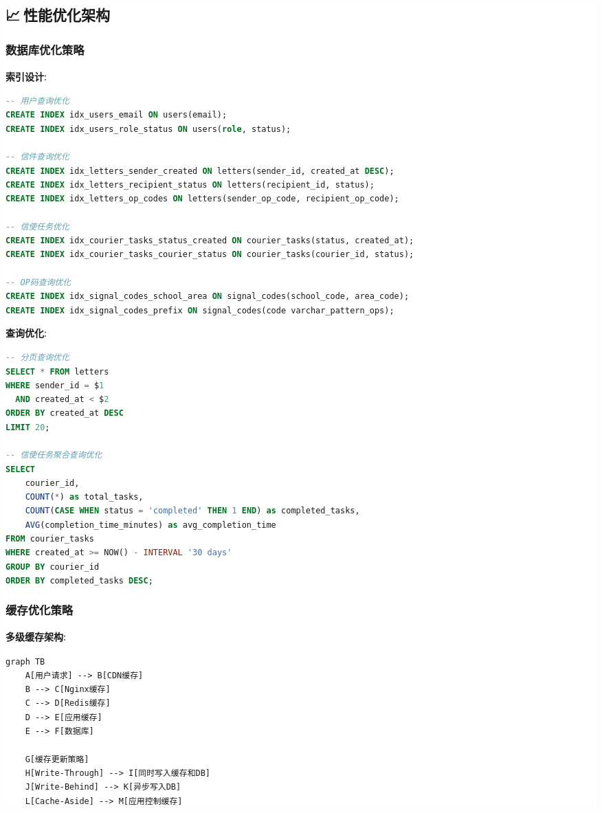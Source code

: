 
## 📈 性能优化架构

### 数据库优化策略

**索引设计**:
```sql
-- 用户查询优化
CREATE INDEX idx_users_email ON users(email);
CREATE INDEX idx_users_role_status ON users(role, status);

-- 信件查询优化  
CREATE INDEX idx_letters_sender_created ON letters(sender_id, created_at DESC);
CREATE INDEX idx_letters_recipient_status ON letters(recipient_id, status);
CREATE INDEX idx_letters_op_codes ON letters(sender_op_code, recipient_op_code);

-- 信使任务优化
CREATE INDEX idx_courier_tasks_status_created ON courier_tasks(status, created_at);
CREATE INDEX idx_courier_tasks_courier_status ON courier_tasks(courier_id, status);

-- OP码查询优化
CREATE INDEX idx_signal_codes_school_area ON signal_codes(school_code, area_code);
CREATE INDEX idx_signal_codes_prefix ON signal_codes(code varchar_pattern_ops);
```

**查询优化**:
```sql
-- 分页查询优化
SELECT * FROM letters 
WHERE sender_id = $1 
  AND created_at < $2
ORDER BY created_at DESC
LIMIT 20;

-- 信使任务聚合查询优化  
SELECT 
    courier_id,
    COUNT(*) as total_tasks,
    COUNT(CASE WHEN status = 'completed' THEN 1 END) as completed_tasks,
    AVG(completion_time_minutes) as avg_completion_time
FROM courier_tasks 
WHERE created_at >= NOW() - INTERVAL '30 days'
GROUP BY courier_id
ORDER BY completed_tasks DESC;
```

### 缓存优化策略

**多级缓存架构**:
```mermaid
graph TB
    A[用户请求] --> B[CDN缓存]
    B --> C[Nginx缓存]
    C --> D[Redis缓存] 
    D --> E[应用缓存]
    E --> F[数据库]
    
    G[缓存更新策略]
    H[Write-Through] --> I[同时写入缓存和DB]
    J[Write-Behind] --> K[异步写入DB]
    L[Cache-Aside] --> M[应用控制缓存]
```
